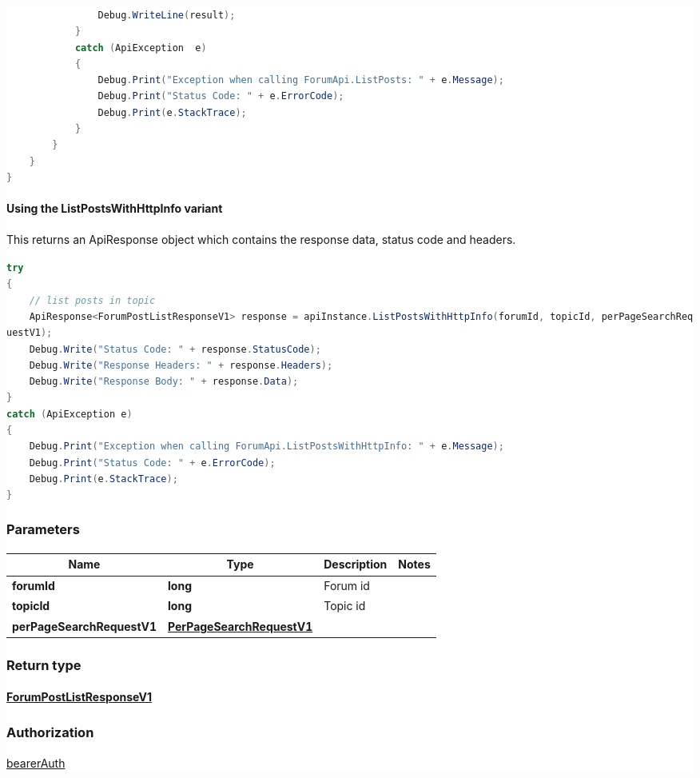 ```csharp
                Debug.WriteLine(result);
            }
            catch (ApiException  e)
            {
                Debug.Print("Exception when calling ForumApi.ListPosts: " + e.Message);
                Debug.Print("Status Code: " + e.ErrorCode);
                Debug.Print(e.StackTrace);
            }
        }
    }
}
```

#### Using the ListPostsWithHttpInfo variant
This returns an ApiResponse object which contains the response data, status code and headers.

```csharp
try
{
    // list posts in topic
    ApiResponse<ForumPostListResponseV1> response = apiInstance.ListPostsWithHttpInfo(forumId, topicId, perPageSearchRequestV1);
    Debug.Write("Status Code: " + response.StatusCode);
    Debug.Write("Response Headers: " + response.Headers);
    Debug.Write("Response Body: " + response.Data);
}
catch (ApiException e)
{
    Debug.Print("Exception when calling ForumApi.ListPostsWithHttpInfo: " + e.Message);
    Debug.Print("Status Code: " + e.ErrorCode);
    Debug.Print(e.StackTrace);
}
```

### Parameters

| Name | Type | Description | Notes |
|------|------|-------------|-------|
| **forumId** | **long** | Forum id |  |
| **topicId** | **long** | Topic id |  |
| **perPageSearchRequestV1** | [**PerPageSearchRequestV1**](PerPageSearchRequestV1.md) |  |  |

### Return type

[**ForumPostListResponseV1**](ForumPostListResponseV1.md)

### Authorization

[bearerAuth](../README.md#bearerAuth)
